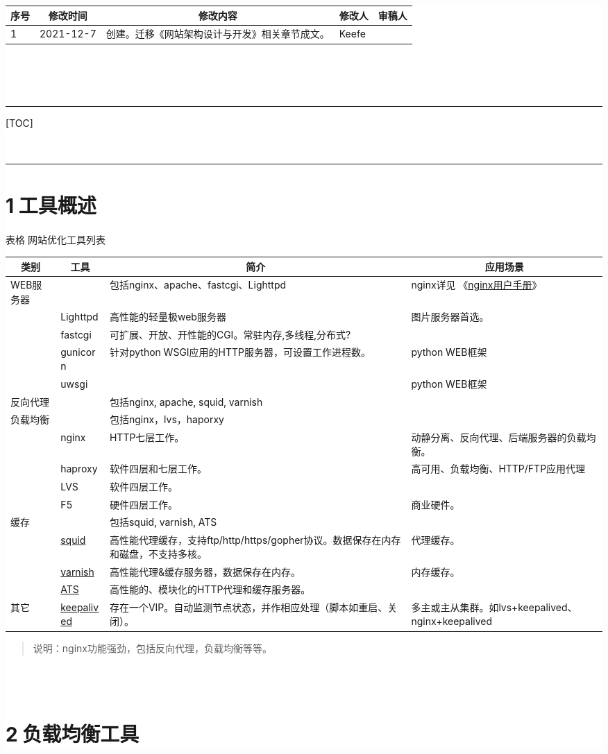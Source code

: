 | 序号  | 修改时间      | 修改内容                    | 修改人   | 审稿人 |
| --- | --------- | ----------------------- | ----- | --- |
| 1   | 2021-12-7 | 创建。迁移《网站架构设计与开发》相关章节成文。 | Keefe |     |

<br><br><br>

---

[TOC]

<br>

---

# 1 工具概述

表格  网站优化工具列表

| 类别     | 工具                                        | 简介                                                  | 应用场景                                            |
| ------ | ----------------------------------------- | --------------------------------------------------- | ----------------------------------------------- |
| WEB服务器 |                                           | 包括nginx、apache、fastcgi、Lighttpd                     | nginx详见 《[nginx用户手册](../tools.工具/nginx用户手册.md)》 |
|        | Lighttpd                                  | 高性能的轻量极web服务器                                       | 图片服务器首选。                                        |
|        | fastcgi                                   | 可扩展、开放、开性能的CGI。常驻内存,多线程,分布式?                        |                                                 |
|        | gunicorn                                  | 针对python WSGI应用的HTTP服务器，可设置工作进程数。                   | python WEB框架                                    |
|        | uwsgi                                     |                                                     | python WEB框架                                    |
| 反向代理   |                                           | 包括nginx, apache, squid, varnish                     |                                                 |
| 负载均衡   |                                           | 包括nginx，lvs，haporxy                                 |                                                 |
|        | nginx                                     | HTTP七层工作。                                           | 动静分离、反向代理、后端服务器的负载均衡。                           |
|        | haproxy                                   | 软件四层和七层工作。                                          | 高可用、负载均衡、HTTP/FTP应用代理                           |
|        | LVS                                       | 软件四层工作。                                             |                                                 |
|        | F5                                        | 硬件四层工作。                                             | 商业硬件。                                           |
| 缓存     |                                           | 包括squid, varnish, ATS                               |                                                 |
|        | [squid](https://www.squid-cache.org)      | 高性能代理缓存，支持ftp/http/https/gopher协议。数据保存在内存和磁盘，不支持多核。 | 代理缓存。                                           |
|        | [varnish](https://www.varnish-cache.org/) | 高性能代理&缓存服务器，数据保存在内存。                                | 内存缓存。                                           |
|        | [ATS](https://trafficserver.apache.org/)  | 高性能的、模块化的HTTP代理和缓存服务器。                              |                                                 |
| 其它     | [keepalived](https://www.keepalived.org/) | 存在一个VIP。自动监测节点状态，并作相应处理（脚本如重启、关闭）。                  | 多主或主从集群。如lvs+keepalived、nginx+keepalived        |

> 说明：nginx功能强劲，包括反向代理，负载均衡等等。

<br><br>

# 2 负载均衡工具
